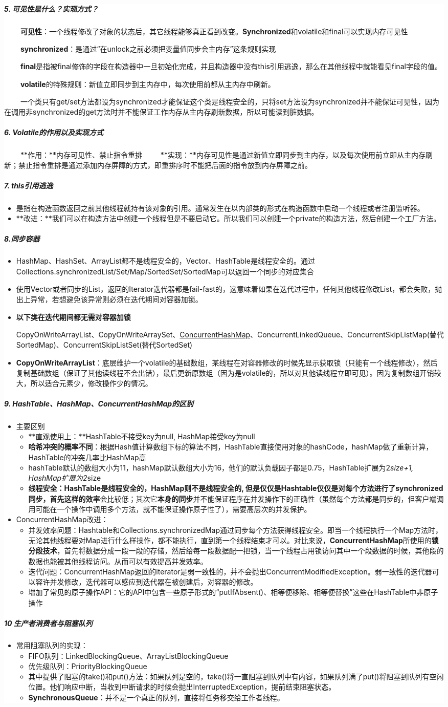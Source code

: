 ##### 5. 可见性是什么？实现方式？

&nbsp;　　**可见性**：一个线程修改了对象的状态后，其它线程能够真正看到改变。**Synchronized**和volatile和final可以实现内存可见性

&nbsp;　　**synchronized**：是通过“在unlock之前必须把变量值同步会主内存”这条规则实现

&nbsp;　　**final**是指被final修饰的字段在构造器中一旦初始化完成，并且构造器中没有this引用逃逸，那么在其他线程中就能看见final字段的值。

&nbsp;　　**volatile**的特殊规则：新值立即同步到主内存中，每次使用前都从主内存中刷新。

&nbsp;　　一个类只有get/set方法都设为synchronized才能保证这个类是线程安全的，只将set方法设为synchronized并不能保证可见性，因为在调用非synchronized的get方法时并不能保证工作内存从主内存刷新数据，所以可能读到脏数据。

##### 6. **Volatile的作用以及实现方式**

&nbsp;　　**作用：**内存可见性、禁止指令重排
&nbsp;　　**实现：**内存可见性是通过新值立即同步到主内存，以及每次使用前立即从主内存刷新；禁止指令重排是通过添加内存屏障的方式，即重排序时不能把后面的指令放到内存屏障之前。

##### 7. this引用逃逸

* 是指在构造函数返回之前其他线程就持有该对象的引用。通常发生在以内部类的形式在构造函数中启动一个线程或者注册监听器。
* **改进：**我们可以在构造方法中创建一个线程但是不要启动它。所以我们可以创建一个private的构造方法，然后创建一个工厂方法。

##### 8.同步容器

* HashMap、HashSet、ArrayList都不是线程安全的，Vector、HashTable是线程安全的。通过Collections.synchronizedList/Set/Map/SortedSet/SortedMap可以返回一个同步的对应集合

* 使用Vector或者同步的List，返回的Iterator迭代器都是fail-fast的，这意味着如果在迭代过程中，任何其他线程修改List，都会失败，抛出上异常，若想避免该异常则必须在迭代期间对容器加锁。

* **以下类在迭代期间都无需对容器加锁**

  CopyOnWriteArrayList、CopyOnWriteArraySet、[ConcurrentHashMap]()、ConcurrentLinkedQueue、ConcurrentSkipListMap(替代SortedMap)、ConcurrentSkipListSet(替代SortedSet)

* **CopyOnWriteArrayList**：底层维护一个volatile的基础数组，某线程在对容器修改的时候先显示获取锁（只能有一个线程修改），然后复制基础数组（保证了其他读线程不会出错），最后更新原数组（因为是volatile的，所以对其他读线程立即可见）。因为复制数组开销较大，所以适合元素少，修改操作少的情况。

##### 9. **HashTable、HashMap、ConcurrentHashMap的区别**

* 主要区别
  * **直观使用上：**HashTable不接受key为null, HashMap接受key为null
  * **哈希冲突的概率不同**：根据Hash值计算数组下标的算法不同，HashTable直接使用对象的hashCode，hashMap做了重新计算，HashTable的冲突几率比HashMap高
  * hashTable默认的数组大小为11，hashMap默认数组大小为16，他们的默认负载因子都是0.75，HashTable扩展为2*size+1, HashMap扩展为2*size
  * **线程安全：**HashTable是线程安全的，HashMap则不是线程安全的, 但是仅仅是Hashtable仅仅是对每个方法进行了synchronized同步，首先这样的**效率**会比较低；其次它**本身的同步**并不能保证程序在并发操作下的正确性（虽然每个方法都是同步的，但客户端调用可能在一个操作中调用多个方法，就不能保证操作原子性了），需要高层次的并发保护。
* ConcurrentHashMap改进：
  * 并发效率问题：Hashtable和Collections.synchronizedMap通过同步每个方法获得线程安全。即当一个线程执行一个Map方法时，无论其他线程要对Map进行什么样操作，都不能执行，直到第一个线程结束才可以。对比来说，**ConcurrentHashMap**所使用的**锁分段技术**，首先将数据分成一段一段的存储，然后给每一段数据配一把锁，当一个线程占用锁访问其中一个段数据的时候，其他段的数据也能被其他线程访问。从而可以有效提高并发效率。
  * 迭代问题：ConcurrentHashMap返回的iterator是弱一致性的，并不会抛出ConcurrentModifiedException。弱一致性的迭代器可以容许并发修改，迭代器可以感应到迭代器在被创建后，对容器的修改。
  * 增加了常见的原子操作API：它的API中包含一些原子形式的“putIfAbsent()、相等便移除、相等便替换”这些在HashTable中非原子操作

#####  10 生产者消费者与阻塞队列

* 常用阻塞队列的实现：
  * FIFO队列：LinkedBlockingQueue、ArrayListBlockingQueue
  * 优先级队列：PriorityBlockingQueue
  * 其中提供了阻塞的take()和put()方法：如果队列是空的，take()将一直阻塞到队列中有内容，如果队列满了put()将阻塞到队列有空闲位置。他们响应中断，当收到中断请求的时候会抛出InterruptedException，提前结束阻塞状态。
  * **SynchronousQueue**：并不是一个真正的队列，直接将任务移交给工作者线程。
